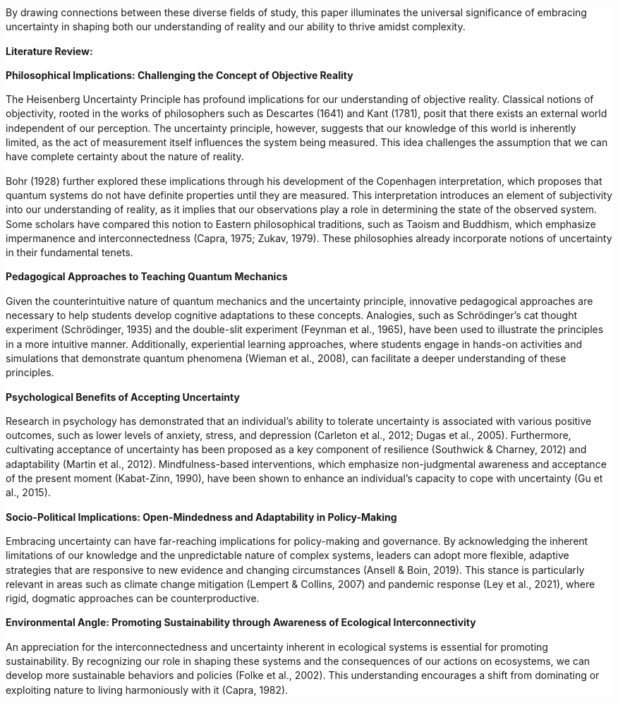 By drawing connections between these diverse fields of study, this paper illuminates the universal significance of embracing uncertainty in shaping both our understanding of reality and our ability to thrive amidst complexity.

**Literature Review:**

**Philosophical Implications: Challenging the Concept of Objective Reality**

The Heisenberg Uncertainty Principle has profound implications for our understanding of objective reality. Classical notions of objectivity, rooted in the works of philosophers such as Descartes (1641) and Kant (1781), posit that there exists an external world independent of our perception. The uncertainty principle, however, suggests that our knowledge of this world is inherently limited, as the act of measurement itself influences the system being measured. This idea challenges the assumption that we can have complete certainty about the nature of reality.

Bohr (1928) further explored these implications through his development of the Copenhagen interpretation, which proposes that quantum systems do not have definite properties until they are measured. This interpretation introduces an element of subjectivity into our understanding of reality, as it implies that our observations play a role in determining the state of the observed system. Some scholars have compared this notion to Eastern philosophical traditions, such as Taoism and Buddhism, which emphasize impermanence and interconnectedness (Capra, 1975; Zukav, 1979). These philosophies already incorporate notions of uncertainty in their fundamental tenets.

**Pedagogical Approaches to Teaching Quantum Mechanics**

Given the counterintuitive nature of quantum mechanics and the uncertainty principle, innovative pedagogical approaches are necessary to help students develop cognitive adaptations to these concepts. Analogies, such as Schrödinger’s cat thought experiment (Schrödinger, 1935) and the double-slit experiment (Feynman et al., 1965), have been used to illustrate the principles in a more intuitive manner. Additionally, experiential learning approaches, where students engage in hands-on activities and simulations that demonstrate quantum phenomena (Wieman et al., 2008), can facilitate a deeper understanding of these principles.

**Psychological Benefits of Accepting Uncertainty**

Research in psychology has demonstrated that an individual’s ability to tolerate uncertainty is associated with various positive outcomes, such as lower levels of anxiety, stress, and depression (Carleton et al., 2012; Dugas et al., 2005). Furthermore, cultivating acceptance of uncertainty has been proposed as a key component of resilience (Southwick & Charney, 2012) and adaptability (Martin et al., 2012). Mindfulness-based interventions, which emphasize non-judgmental awareness and acceptance of the present moment (Kabat-Zinn, 1990), have been shown to enhance an individual’s capacity to cope with uncertainty (Gu et al., 2015).

**Socio-Political Implications: Open-Mindedness and Adaptability in Policy-Making**

Embracing uncertainty can have far-reaching implications for policy-making and governance. By acknowledging the inherent limitations of our knowledge and the unpredictable nature of complex systems, leaders can adopt more flexible, adaptive strategies that are responsive to new evidence and changing circumstances (Ansell & Boin, 2019). This stance is particularly relevant in areas such as climate change mitigation (Lempert & Collins, 2007) and pandemic response (Ley et al., 2021), where rigid, dogmatic approaches can be counterproductive.

**Environmental Angle: Promoting Sustainability through Awareness of Ecological Interconnectivity**

An appreciation for the interconnectedness and uncertainty inherent in ecological systems is essential for promoting sustainability. By recognizing our role in shaping these systems and the consequences of our actions on ecosystems, we can develop more sustainable behaviors and policies (Folke et al., 2002). This understanding encourages a shift from dominating or exploiting nature to living harmoniously with it (Capra, 1982).
